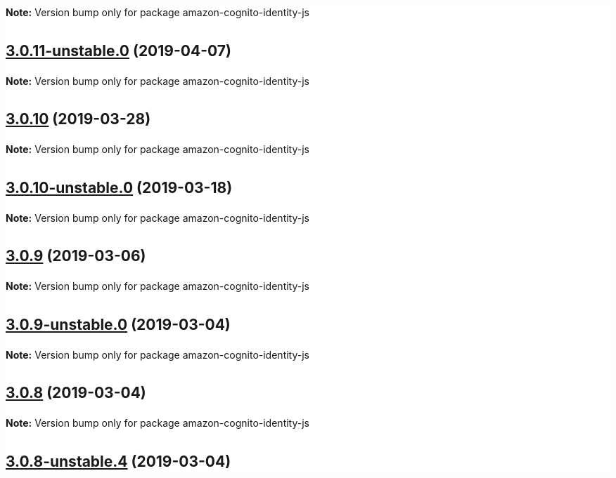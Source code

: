 **Note:** Version bump only for package amazon-cognito-identity-js

<a name="3.0.11-unstable.0"></a>

## [3.0.11-unstable.0](https://github.com/aws/aws-amplify/compare/amazon-cognito-identity-js@3.0.10...amazon-cognito-identity-js@3.0.11-unstable.0) (2019-04-07)

**Note:** Version bump only for package amazon-cognito-identity-js

<a name="3.0.10"></a>

## [3.0.10](https://github.com/aws/aws-amplify/compare/amazon-cognito-identity-js@3.0.10-unstable.0...amazon-cognito-identity-js@3.0.10) (2019-03-28)

**Note:** Version bump only for package amazon-cognito-identity-js

<a name="3.0.10-unstable.0"></a>

## [3.0.10-unstable.0](https://github.com/aws/aws-amplify/compare/amazon-cognito-identity-js@3.0.9...amazon-cognito-identity-js@3.0.10-unstable.0) (2019-03-18)

**Note:** Version bump only for package amazon-cognito-identity-js

<a name="3.0.9"></a>

## [3.0.9](https://github.com/aws/aws-amplify/compare/amazon-cognito-identity-js@3.0.9-unstable.0...amazon-cognito-identity-js@3.0.9) (2019-03-06)

**Note:** Version bump only for package amazon-cognito-identity-js

<a name="3.0.9-unstable.0"></a>

## [3.0.9-unstable.0](https://github.com/aws/aws-amplify/compare/amazon-cognito-identity-js@3.0.8...amazon-cognito-identity-js@3.0.9-unstable.0) (2019-03-04)

**Note:** Version bump only for package amazon-cognito-identity-js

<a name="3.0.8"></a>

## [3.0.8](https://github.com/aws/aws-amplify/compare/amazon-cognito-identity-js@3.0.8-unstable.4...amazon-cognito-identity-js@3.0.8) (2019-03-04)

**Note:** Version bump only for package amazon-cognito-identity-js

<a name="3.0.8-unstable.4"></a>

## [3.0.8-unstable.4](https://github.com/aws/aws-amplify/compare/amazon-cognito-identity-js@3.0.8-unstable.3...amazon-cognito-identity-js@3.0.8-unstable.4) (2019-03-04)
